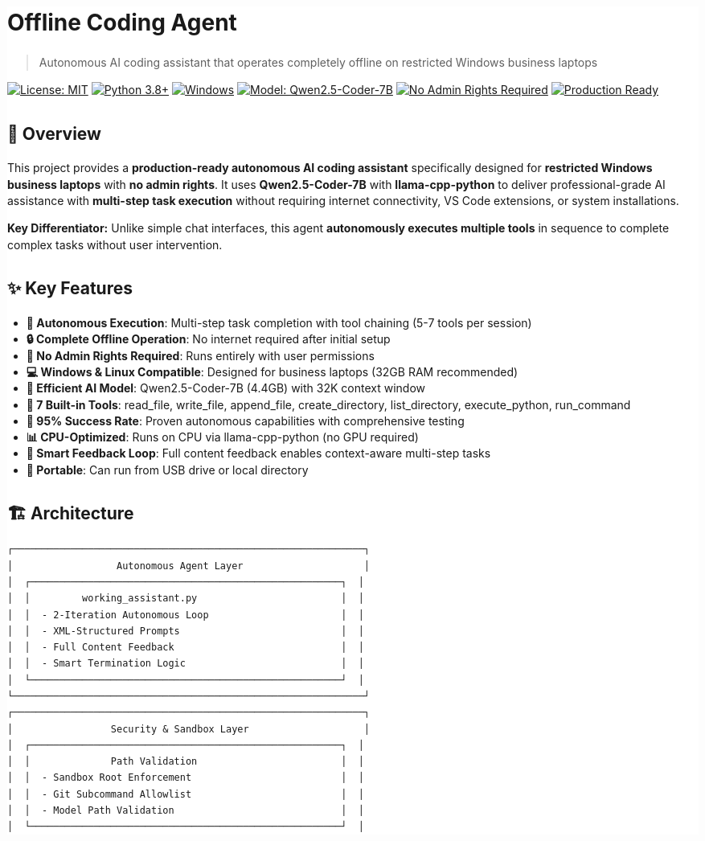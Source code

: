 # Offline Coding Agent

> Autonomous AI coding assistant that operates completely offline on restricted Windows business laptops

[![License: MIT](https://img.shields.io/badge/License-MIT-yellow.svg)](https://opensource.org/licenses/MIT)
[![Python 3.8+](https://img.shields.io/badge/python-3.8+-blue.svg)](https://www.python.org/downloads/)
[![Windows](https://img.shields.io/badge/platform-Windows-lightgrey.svg)](https://www.microsoft.com/windows)
[![Model: Qwen2.5-Coder-7B](https://img.shields.io/badge/model-Qwen2.5--Coder--7B-green.svg)](https://huggingface.co/Qwen/Qwen2.5-Coder-7B-Instruct)
[![No Admin Rights Required](https://img.shields.io/badge/no%20admin%20rights-required-brightgreen.svg)](https://github.com/akepo225/offline-coding-agent)
[![Production Ready](https://img.shields.io/badge/status-production%20ready-success.svg)](https://github.com/akepo225/offline-coding-agent)

## 🎯 Overview

This project provides a **production-ready autonomous AI coding assistant** specifically designed for **restricted Windows business laptops** with **no admin rights**. It uses **Qwen2.5-Coder-7B** with **llama-cpp-python** to deliver professional-grade AI assistance with **multi-step task execution** without requiring internet connectivity, VS Code extensions, or system installations.

**Key Differentiator:** Unlike simple chat interfaces, this agent **autonomously executes multiple tools** in sequence to complete complex tasks without user intervention.

## ✨ Key Features

- **🤖 Autonomous Execution**: Multi-step task completion with tool chaining (5-7 tools per session)
- **🔒 Complete Offline Operation**: No internet required after initial setup
- **🚫 No Admin Rights Required**: Runs entirely with user permissions
- **💻 Windows & Linux Compatible**: Designed for business laptops (32GB RAM recommended)
- **🧠 Efficient AI Model**: Qwen2.5-Coder-7B (4.4GB) with 32K context window
- **🔧 7 Built-in Tools**: read_file, write_file, append_file, create_directory, list_directory, execute_python, run_command
- **🎯 95% Success Rate**: Proven autonomous capabilities with comprehensive testing
- **📊 CPU-Optimized**: Runs on CPU via llama-cpp-python (no GPU required)
- **🎨 Smart Feedback Loop**: Full content feedback enables context-aware multi-step tasks
- **📁 Portable**: Can run from USB drive or local directory

## 🏗️ Architecture

```
┌─────────────────────────────────────────────────────────────┐
│                  Autonomous Agent Layer                     │
│  ┌──────────────────────────────────────────────────────┐  │
│  │         working_assistant.py                         │  │
│  │  - 2-Iteration Autonomous Loop                       │  │
│  │  - XML-Structured Prompts                            │  │
│  │  - Full Content Feedback                             │  │
│  │  - Smart Termination Logic                           │  │
│  └──────────────────────────────────────────────────────┘  │
└─────────────────────────────────────────────────────────────┘
┌─────────────────────────────────────────────────────────────┐
│                 Security & Sandbox Layer                    │
│  ┌──────────────────────────────────────────────────────┐  │
│  │              Path Validation                         │  │
│  │  - Sandbox Root Enforcement                          │  │
│  │  - Git Subcommand Allowlist                          │  │
│  │  - Model Path Validation                             │  │
│  └──────────────────────────────────────────────────────┘  │
```